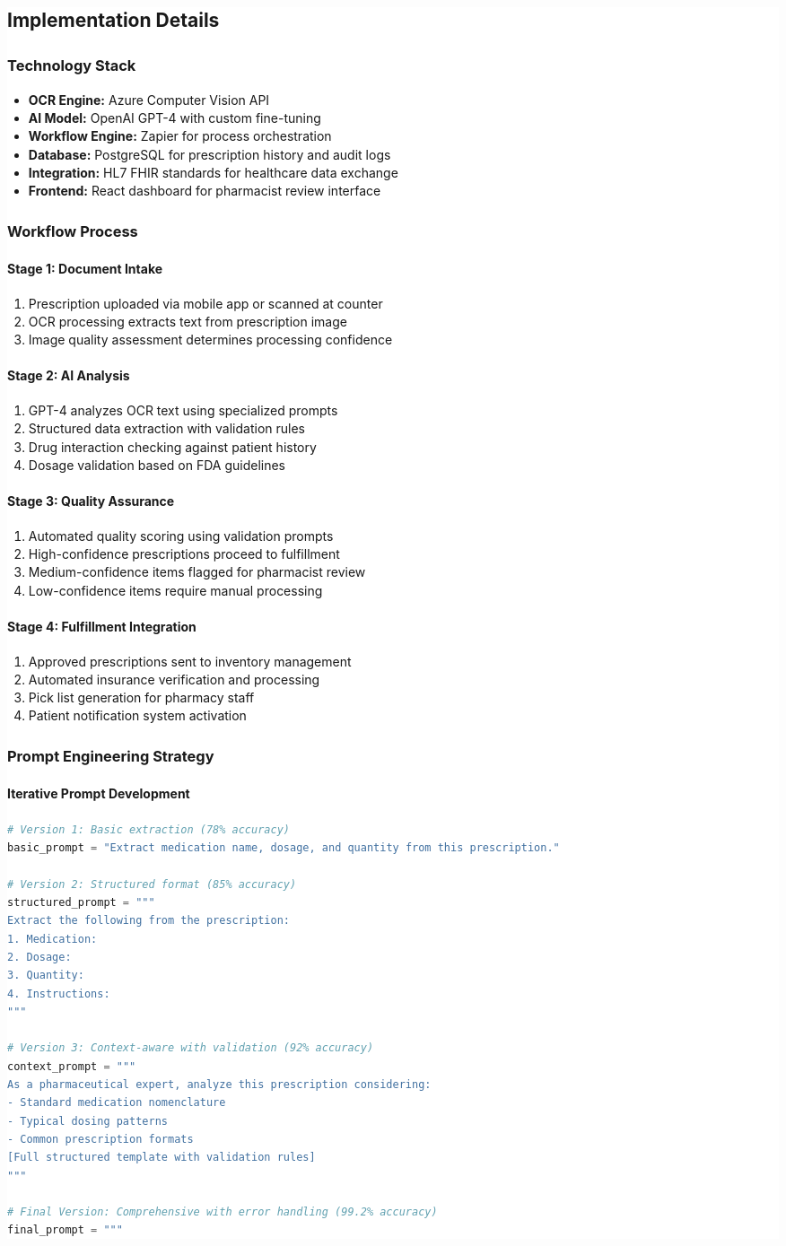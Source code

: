 ## Implementation Details

### Technology Stack
- **OCR Engine:** Azure Computer Vision API
- **AI Model:** OpenAI GPT-4 with custom fine-tuning
- **Workflow Engine:** Zapier for process orchestration
- **Database:** PostgreSQL for prescription history and audit logs
- **Integration:** HL7 FHIR standards for healthcare data exchange
- **Frontend:** React dashboard for pharmacist review interface

### Workflow Process

#### Stage 1: Document Intake
1. Prescription uploaded via mobile app or scanned at counter
2. OCR processing extracts text from prescription image
3. Image quality assessment determines processing confidence

#### Stage 2: AI Analysis
1. GPT-4 analyzes OCR text using specialized prompts
2. Structured data extraction with validation rules
3. Drug interaction checking against patient history
4. Dosage validation based on FDA guidelines

#### Stage 3: Quality Assurance
1. Automated quality scoring using validation prompts
2. High-confidence prescriptions proceed to fulfillment
3. Medium-confidence items flagged for pharmacist review
4. Low-confidence items require manual processing

#### Stage 4: Fulfillment Integration
1. Approved prescriptions sent to inventory management
2. Automated insurance verification and processing
3. Pick list generation for pharmacy staff
4. Patient notification system activation

### Prompt Engineering Strategy

#### Iterative Prompt Development
```python
# Version 1: Basic extraction (78% accuracy)
basic_prompt = "Extract medication name, dosage, and quantity from this prescription."

# Version 2: Structured format (85% accuracy)
structured_prompt = """
Extract the following from the prescription:
1. Medication: 
2. Dosage:
3. Quantity:
4. Instructions:
"""

# Version 3: Context-aware with validation (92% accuracy)
context_prompt = """
As a pharmaceutical expert, analyze this prescription considering:
- Standard medication nomenclature
- Typical dosing patterns
- Common prescription formats
[Full structured template with validation rules]
"""

# Final Version: Comprehensive with error handling (99.2% accuracy)
final_prompt = """
```